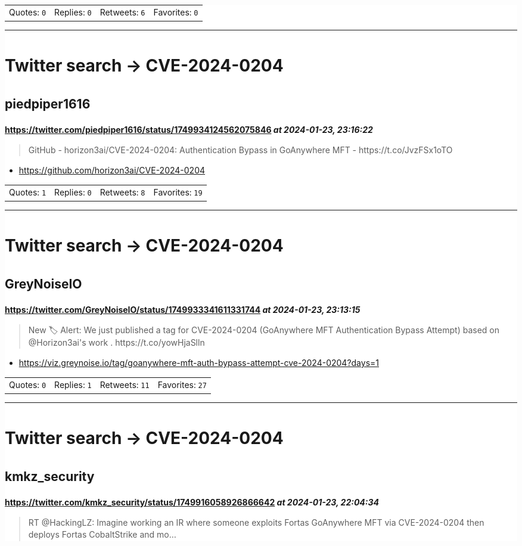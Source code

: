 <table><tr>
<td>Quotes: <code>0</code></td>
<td>Replies: <code>0</code></td>
<td>Retweets: <code>6</code></td>
<td>Favorites: <code>0</code></td>
</tr></table>

---

# Twitter search -> CVE-2024-0204
## piedpiper1616
**https://twitter.com/piedpiper1616/status/1749934124562075846 _at 2024-01-23, 23:16:22_**
<blockquote>
GitHub - horizon3ai/CVE-2024-0204: Authentication Bypass in GoAnywhere MFT - https://t.co/JvzFSx1oTO
</blockquote>

* https://github.com/horizon3ai/CVE-2024-0204

<table><tr>
<td>Quotes: <code>1</code></td>
<td>Replies: <code>0</code></td>
<td>Retweets: <code>8</code></td>
<td>Favorites: <code>19</code></td>
</tr></table>

---

# Twitter search -> CVE-2024-0204
## GreyNoiseIO
**https://twitter.com/GreyNoiseIO/status/1749933341611331744 _at 2024-01-23, 23:13:15_**
<blockquote>
New 🏷️ Alert: We just published a tag for CVE-2024-0204 (GoAnywhere MFT Authentication Bypass Attempt) based on @Horizon3ai's work . https://t.co/yowHjaSlln
</blockquote>

* https://viz.greynoise.io/tag/goanywhere-mft-auth-bypass-attempt-cve-2024-0204?days=1

<table><tr>
<td>Quotes: <code>0</code></td>
<td>Replies: <code>1</code></td>
<td>Retweets: <code>11</code></td>
<td>Favorites: <code>27</code></td>
</tr></table>

---

# Twitter search -> CVE-2024-0204
## kmkz_security
**https://twitter.com/kmkz_security/status/1749916058926866642 _at 2024-01-23, 22:04:34_**
<blockquote>
RT @HackingLZ: Imagine working an IR where someone exploits Fortas GoAnywhere MFT via CVE-2024-0204 then deploys Fortas CobaltStrike and mo…
</blockquote>

